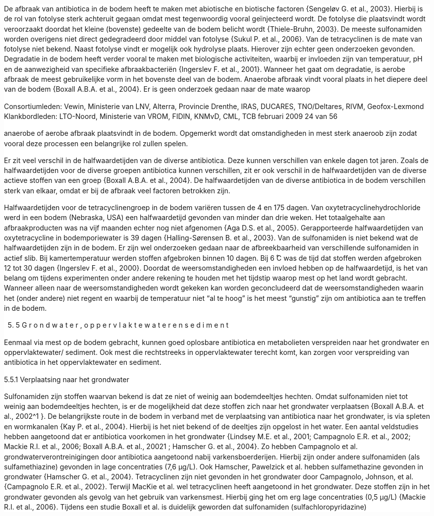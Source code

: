De afbraak van antibiotica in de bodem heeft te maken met abiotische en biotische factoren {Sengeløv G. et al., 2003}. Hierbij is de rol van fotolyse sterk achteruit gegaan omdat mest tegenwoordig vooral geïnjecteerd wordt. De fotolyse die plaatsvindt wordt veroorzaakt doordat het kleine (bovenste) gedeelte van de bodem belicht wordt {Thiele-Bruhn, 2003}. De meeste sulfonamiden worden overigens niet direct gedegradeerd door middel van fotolyse {Sukul P. et al., 2006}. Van de tetracyclinen is de mate van fotolyse niet bekend. Naast fotolyse vindt er mogelijk ook hydrolyse plaats. Hierover zijn echter geen onderzoeken gevonden. Degradatie in de bodem heeft verder vooral te maken met biologische activiteiten, waarbij er invloeden zijn van temperatuur, pH en de aanwezigheid van specifieke afbraakbacteriën {Ingerslev F. et al., 2001}. Wanneer het gaat om degradatie, is aerobe afbraak de meest gebruikelijke vorm in het bovenste deel van de bodem. Anaerobe afbraak vindt vooral plaats in het diepere deel van de bodem {Boxall A.B.A. et al., 2004}. Er is geen onderzoek gedaan naar de mate waarop 


Consortiumleden: Vewin, Ministerie van LNV, Alterra, Provincie Drenthe, IRAS, DUCARES, TNO/Deltares, RIVM, Geofox-Lexmond Klankbordleden: LTO-Noord, Ministerie van VROM, FIDIN, KNMvD, CML, TCB februari 2009 24 van 56 

anaerobe of aerobe afbraak plaatsvindt in de bodem. Opgemerkt wordt dat omstandigheden in mest sterk anaeroob zijn zodat vooral deze processen een belangrijke rol zullen spelen. 

Er zit veel verschil in de halfwaardetijden van de diverse antibiotica. Deze kunnen verschillen van enkele dagen tot jaren. Zoals de halfwaardetijden voor de diverse groepen antibiotica kunnen verschillen, zit er ook verschil in de halfwaardetijden van de diverse actieve stoffen van een groep {Boxall A.B.A. et al., 2004}. De halfwaardetijden van de diverse antibiotica in de bodem verschillen sterk van elkaar, omdat er bij de afbraak veel factoren betrokken zijn. 

Halfwaardetijden voor de tetracyclinengroep in de bodem variëren tussen de 4 en 175 dagen. Van oxytetracyclinehydrochloride werd in een bodem (Nebraska, USA) een halfwaardetijd gevonden van minder dan drie weken. Het totaalgehalte aan afbraakproducten was na vijf maanden echter nog niet afgenomen {Aga D.S. et al., 2005}. Gerapporteerde halfwaardetijden van oxytetracycline in bodemporiewater is 39 dagen {Halling-Sørensen B. et al., 2003}. Van de sulfonamiden is niet bekend wat de halfwaardetijden zijn in de bodem. Er zijn wel onderzoeken gedaan naar de afbreekbaarheid van verschillende sulfonamiden in actief slib. Bij kamertemperatuur werden stoffen afgebroken binnen 10 dagen. Bij 6 ̊C was de tijd dat stoffen werden afgebroken 12 tot 30 dagen {Ingerslev F. et al., 2000}. Doordat de weersomstandigheden een invloed hebben op de halfwaardetijd, is het van belang om tijdens experimenten onder andere rekening te houden met het tijdstip waarop mest op het land wordt gebracht. Wanneer alleen naar de weersomstandigheden wordt gekeken kan worden geconcludeerd dat de weersomstandigheden waarin het (onder andere) niet regent en waarbij de temperatuur niet “al te hoog” is het meest “gunstig” zijn om antibiotica aan te treffen in de bodem. 

5. 5 G r o n d w a t e r , o p p e r v l a k t e w a t e r e n s e d i m e n t 

Eenmaal via mest op de bodem gebracht, kunnen goed oplosbare antibiotica en metabolieten verspreiden naar het grondwater en oppervlaktewater/ sediment. Ook mest die rechtstreeks in oppervlaktewater terecht komt, kan zorgen voor verspreiding van antibiotica in het oppervlaktewater en sediment. 

5.5.1 Verplaatsing naar het grondwater 

Sulfonamiden zijn stoffen waarvan bekend is dat ze niet of weinig aan bodemdeeltjes hechten. Omdat sulfonamiden niet tot weinig aan bodemdeeltjes hechten, is er de mogelijkheid dat deze stoffen zich naar het grondwater verplaatsen {Boxall A.B.A. et al., 2002^1 }. De belangrijkste route in de bodem in verband met de verplaatsing van antibiotica naar het grondwater, is via spleten en wormkanalen {Kay P. et al., 2004}. Hierbij is het niet bekend of de deeltjes zijn opgelost in het water. Een aantal veldstudies hebben aangetoond dat er antibiotica voorkomen in het grondwater {Lindsey M.E. et al., 2001; Campagnolo E.R. et al., 2002; Mackie R.I. et al., 2006; Boxall A.B.A. et al., 20021 ; Hamscher G. et al., 2004}. Zo hebben Campagnolo et al. grondwaterverontreinigingen door antibiotica aangetoond nabij varkensboerderijen. Hierbij zijn onder andere sulfonamiden (als sulfamethiazine) gevonden in lage concentraties (7,6 μg/L). Ook Hamscher, Pawelzick et al. hebben sulfamethazine gevonden in grondwater {Hamscher G. et al., 2004}. Tetracyclinen zijn niet gevonden in het grondwater door Campagnolo, Johnson, et al. {Campagnolo E.R. et al., 2002}. Terwijl MacKie et al. wel tetracyclinen heeft aangetoond in het grondwater. Deze stoffen zijn in het grondwater gevonden als gevolg van het gebruik van varkensmest. Hierbij ging het om erg lage concentraties (0,5 μg/L) {Mackie R.I. et al., 2006}. Tijdens een studie Boxall et al. is duidelijk geworden dat sulfonamiden (sulfachloropyridazine) 
